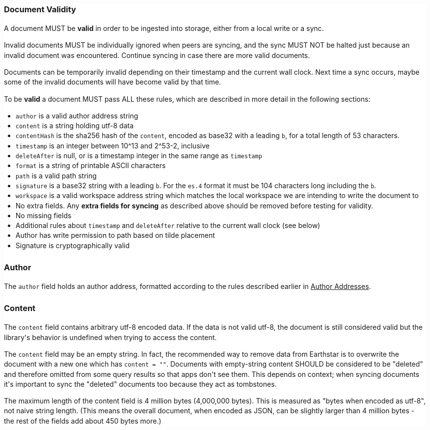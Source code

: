 ### Document Validity

A document MUST be **valid** in order to be ingested into storage, either from a local write or a sync.

Invalid documents MUST be individually ignored when peers are syncing, and the sync MUST NOT be halted just because an invalid document was encountered.  Continue syncing in case there are more valid documents.

Documents can be temporarily invalid depending on their timestamp and the current wall clock.  Next time a sync occurs, maybe some of the invalid documents will have become valid by that time.

To be **valid** a document MUST pass ALL these rules, which are described in more detail in the following sections:

* `author` is a valid author address string
* `content` is a string holding utf-8 data
* `contentHash` is the sha256 hash of the `content`, encoded as base32 with a leading `b`, for a total length of 53 characters.
* `timestamp` is an integer between 10^13 and 2^53-2, inclusive
* `deleteAfter` is null, or is a timestamp integer in the same range as `timestamp`
* `format` is a string of printable ASCII characters
* `path` is a valid path string
* `signature` is a base32 string with a leading `b`.  For the `es.4` format it must be 104 characters long including the `b`.
* `workspace` is a valid workspace address string which matches the local workspace we are intending to write the document to
* No extra fields.  Any **extra fields for syncing** as described above should be removed before testing for validity.
* No missing fields
* Additional rules about `timestamp` and `deleteAfter` relative to the current wall clock (see below)
* Author has write permission to path based on tilde placement
* Signature is cryptographically valid

### Author

The `author` field holds an author address, formatted according to the rules described earlier in [Author Addresses](#author-addresses).

### Content

The `content` field contains arbitrary utf-8 encoded data.  If the data is not valid utf-8, the document is still considered valid but the library's behavior is undefined when trying to access the content.

The `content` field may be an empty string.  In fact, the recommended way to remove data from Earthstar is to overwrite the document with a new one which has `content = ""`.  Documents with empty-string content SHOULD be considered to be "deleted" and therefore omitted from some query results so that apps don't see them.  This depends on context; when syncing documents it's important to sync the "deleted" documents too because they act as tombstones.

The maximum length of the content field is 4 million bytes (4,000,000 bytes).  This is measured as "bytes when encoded as utf-8", not naive string length.  (This means the overall document, when encoded as JSON, can be slightly larger than 4 million bytes - the rest of the fields add about 450 bytes more.)
